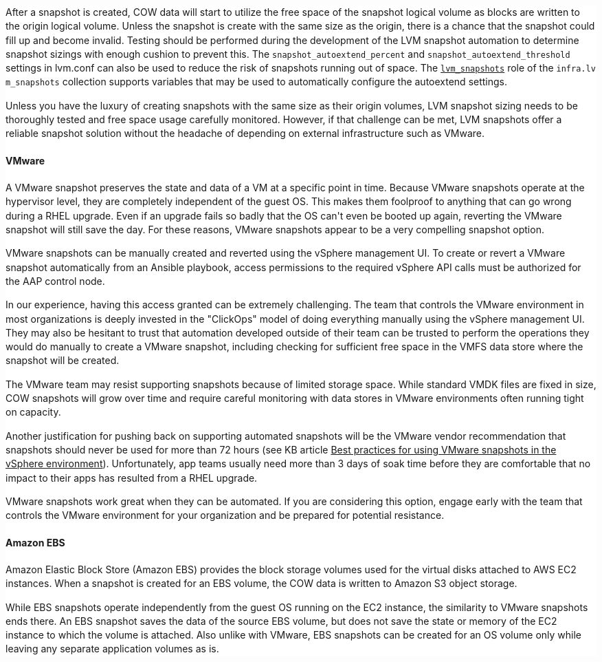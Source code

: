 After a snapshot is created, COW data will start to utilize the free space of the snapshot logical volume as blocks are written to the origin logical volume. Unless the snapshot is create with the same size as the origin, there is a chance that the snapshot could fill up and become invalid. Testing should be performed during the development of the LVM snapshot automation to determine snapshot sizings with enough cushion to prevent this. The `snapshot_autoextend_percent` and `snapshot_autoextend_threshold` settings in lvm.conf can also be used to reduce the risk of snapshots running out of space. The [`lvm_snapshots`](https://github.com/swapdisk/infra.lvm_snapshots/tree/main/roles/lvm_snapshots#readme) role of the `infra.lvm_snapshots` collection supports variables that may be used to automatically configure the autoextend settings.

Unless you have the luxury of creating snapshots with the same size as their origin volumes, LVM snapshot sizing needs to be thoroughly tested and free space usage carefully monitored. However, if that challenge can be met, LVM snapshots offer a reliable snapshot solution without the headache of depending on external infrastructure such as VMware.

#### VMware

A VMware snapshot preserves the state and data of a VM at a specific point in time. Because VMware snapshots operate at the hypervisor level, they are completely independent of the guest OS. This makes them foolproof to anything that can go wrong during a RHEL upgrade. Even if an upgrade fails so badly that the OS can't even be booted up again, reverting the VMware snapshot will still save the day. For these reasons, VMware snapshots appear to be a very compelling snapshot option.

VMware snapshots can be manually created and reverted using the vSphere management UI. To create or revert a VMware snapshot automatically from an Ansible playbook, access permissions to the required vSphere API calls must be authorized for the AAP control node.

In our experience, having this access granted can be extremely challenging. The team that controls the VMware environment in most organizations is deeply invested in the "ClickOps" model of doing everything manually using the vSphere management UI. They may also be hesitant to trust that automation developed outside of their team can be trusted to perform the operations they would do manually to create a VMware snapshot, including checking for sufficient free space in the VMFS data store where the snapshot will be created.

The VMware team may resist supporting snapshots because of limited storage space. While standard VMDK files are fixed in size, COW snapshots will grow over time and require careful monitoring with data stores in VMware environments often running tight on capacity.

Another justification for pushing back on supporting automated snapshots will be the VMware vendor recommendation that snapshots should never be used for more than 72 hours (see KB article [Best practices for using VMware snapshots in the vSphere environment](https://kb.vmware.com/s/article/1025279)). Unfortunately, app teams usually need more than 3 days of soak time before they are comfortable that no impact to their apps has resulted from a RHEL upgrade.

VMware snapshots work great when they can be automated. If you are considering this option, engage early with the team that controls the VMware environment for your organization and be prepared for potential resistance.

#### Amazon EBS

Amazon Elastic Block Store (Amazon EBS) provides the block storage volumes used for the virtual disks attached to AWS EC2 instances. When a snapshot is created for an EBS volume, the COW data is written to Amazon S3 object storage.

While EBS snapshots operate independently from the guest OS running on the EC2 instance, the similarity to VMware snapshots ends there. An EBS snapshot saves the data of the source EBS volume, but does not save the state or memory of the EC2 instance to which the volume is attached. Also unlike with VMware, EBS snapshots can be created for an OS volume only while leaving any separate application volumes as is.
